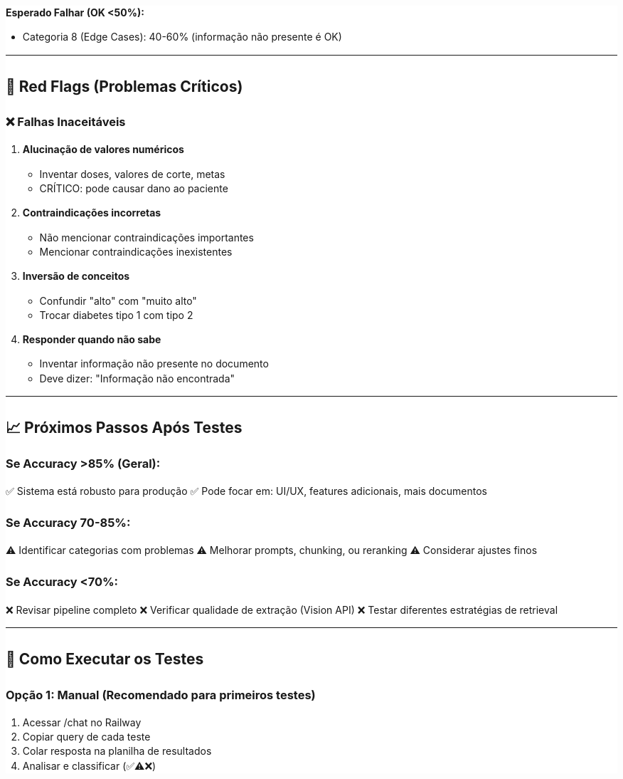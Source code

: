 **Esperado Falhar (OK <50%):**
- Categoria 8 (Edge Cases): 40-60% (informação não presente é OK)

---

## 🚨 Red Flags (Problemas Críticos)

### ❌ Falhas Inaceitáveis

1. **Alucinação de valores numéricos**
   - Inventar doses, valores de corte, metas
   - CRÍTICO: pode causar dano ao paciente

2. **Contraindicações incorretas**
   - Não mencionar contraindicações importantes
   - Mencionar contraindicações inexistentes

3. **Inversão de conceitos**
   - Confundir "alto" com "muito alto"
   - Trocar diabetes tipo 1 com tipo 2

4. **Responder quando não sabe**
   - Inventar informação não presente no documento
   - Deve dizer: "Informação não encontrada"

---

## 📈 Próximos Passos Após Testes

### Se Accuracy >85% (Geral):
✅ Sistema está robusto para produção
✅ Pode focar em: UI/UX, features adicionais, mais documentos

### Se Accuracy 70-85%:
⚠️ Identificar categorias com problemas
⚠️ Melhorar prompts, chunking, ou reranking
⚠️ Considerar ajustes finos

### Se Accuracy <70%:
❌ Revisar pipeline completo
❌ Verificar qualidade de extração (Vision API)
❌ Testar diferentes estratégias de retrieval

---

## 🔧 Como Executar os Testes

### Opção 1: Manual (Recomendado para primeiros testes)
1. Acessar /chat no Railway
2. Copiar query de cada teste
3. Colar resposta na planilha de resultados
4. Analisar e classificar (✅⚠️❌)
